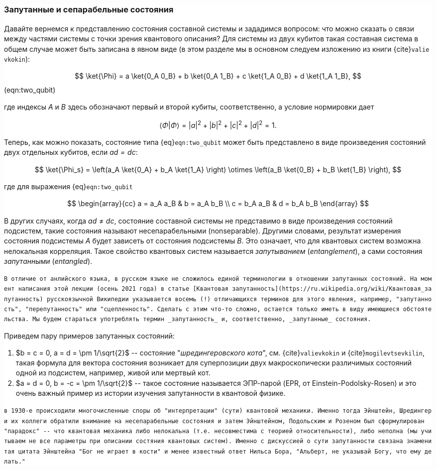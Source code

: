 ### Запутанные и сепарабельные состояния

Давайте вернемся к представлению состояния составной системы и зададимся вопросом: что можно сказать о связи между частями системы с точки зрения квантового описания? Для системы из двух кубитов такая составная система в общем случае может быть записана в явном виде (в этом разделе мы в основном следуем изложению из книги {cite}`valievkokin`):

$$
\ket{\Phi} = a \ket{0_A 0_B} + b \ket{0_A 1_B} + c \ket{1_A 0_B} + d \ket{1_A 1_B},
$$ (eqn:two_qubit)

где индексы $A$ и $B$ здесь обозначают первый и второй кубиты, соответственно, а условие нормировки дает

$$
\left\langle \Phi \middle| \Phi \right\rangle = |a|^2 + |b|^2 + |c|^2 + |d|^2 = 1.
$$

Теперь, как можно показать, состояние типа {eq}`eqn:two_qubit` может быть представлено в виде произведения состояний двух отдельных кубитов, если $ad = dc$:

$$
\ket{\Phi_s} = \left(a_A \ket{0_A} + b_A \ket{1_A} \right) \otimes \left(a_B \ket{0_B} + b_B \ket{1_B} \right),
$$

где для выражения {eq}`eqn:two_qubit`

$$
\begin{array}{cc} a = a_A a_B & b = a_A b_B \\ c = b_A a_B & d = b_A b_B \end{array}
$$

В других случаях, когда $ad \neq dc$, состояние составной системы не представимо в виде произведения состояний подсистем, такие состояния называют несепарабельными (nonseparable). Другими словами, результат измерения состояния подсистемы $A$ будет зависеть от состояния подсистемы $B$. Это означает, что для квантовых систем возможна нелокальная корреляция. Такое свойство квантовых систем называется _запутыванием_ (_entanglement_), а сами состояния _запутанными_ (_entangled_).

```{note}
В отличие от анлийского языка, в русском языке не сложилось единой терминологии в отношении запутанных состояний. На момент написания этой лекции (осень 2021 года) в статье [Квантовая запутанность](https://ru.wikipedia.org/wiki/Квантовая_запутанность) русскоязычной Википедии указывается восемь (!) отличающихся терминов для этого явления, например, "запутанность", "перепутанность" или "сцепленность". Сделать с этим что-то сложно, остается только иметь в виду имеющиеся обстоятельства. Мы будем стараться употреблять термин _запутанность_ и, соответственно, _запутанные_ состояния.
```

Приведем пару примеров запутанных состояний:

1. $b = c = 0, a = d = \pm 1/\sqrt{2}$ -- состояние "_шредингеровского кота_", см. {cite}`valievkokin` и {cite}`mogilevtsevkilin`, такая формула для вектора состояния возникает для суперпозиции двух макроскопически различимых состояний одной из подсистем, например, живой или мертвый кот.
2. $a = d = 0, b = -c = \pm 1/\sqrt{2}$ -- такое состояние называется ЭПР-парой (EPR, от Einstein-Podolsky-Rosen) и это очень важный пример из истории изучения запутанности в квантовой физике.

```{note}
в 1930-е происходили многочисленные споры об "интерпретации" (сути) квантовой механики. Именно тогда Эйнштейн, Шредингер и их коллеги обратили внимание на несепарабельные состояния и затем Эйнштейном, Подольским и Розеном был сформулирован "парадокс" -- что квантовая механика либо нелокальна (т.е. несовместима с теорией относительности), либо неполна (мы учитываем не все параметры при описании состяния квантовых систем). Именно с дискуссией о сути запутанности связана знаменитая цитата Эйнштейна "Бог не играет в кости" и менее известный ответ Нильса Бора, "Альберт, не указывай Богу, что ему делать."
```

